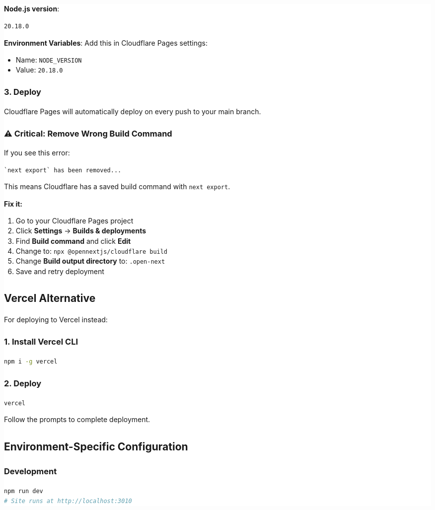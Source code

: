 **Node.js version**:
```
20.18.0
```

**Environment Variables**:
Add this in Cloudflare Pages settings:
- Name: `NODE_VERSION`
- Value: `20.18.0`

### 3. Deploy

Cloudflare Pages will automatically deploy on every push to your main branch.

### ⚠️ Critical: Remove Wrong Build Command

If you see this error:
```
`next export` has been removed...
```

This means Cloudflare has a saved build command with `next export`.

**Fix it:**
1. Go to your Cloudflare Pages project
2. Click **Settings** → **Builds & deployments**
3. Find **Build command** and click **Edit**
4. Change to: `npx @opennextjs/cloudflare build`
5. Change **Build output directory** to: `.open-next`
6. Save and retry deployment

## Vercel Alternative

For deploying to Vercel instead:

### 1. Install Vercel CLI

```bash
npm i -g vercel
```

### 2. Deploy

```bash
vercel
```

Follow the prompts to complete deployment.

## Environment-Specific Configuration

### Development
```bash
npm run dev
# Site runs at http://localhost:3010
```
